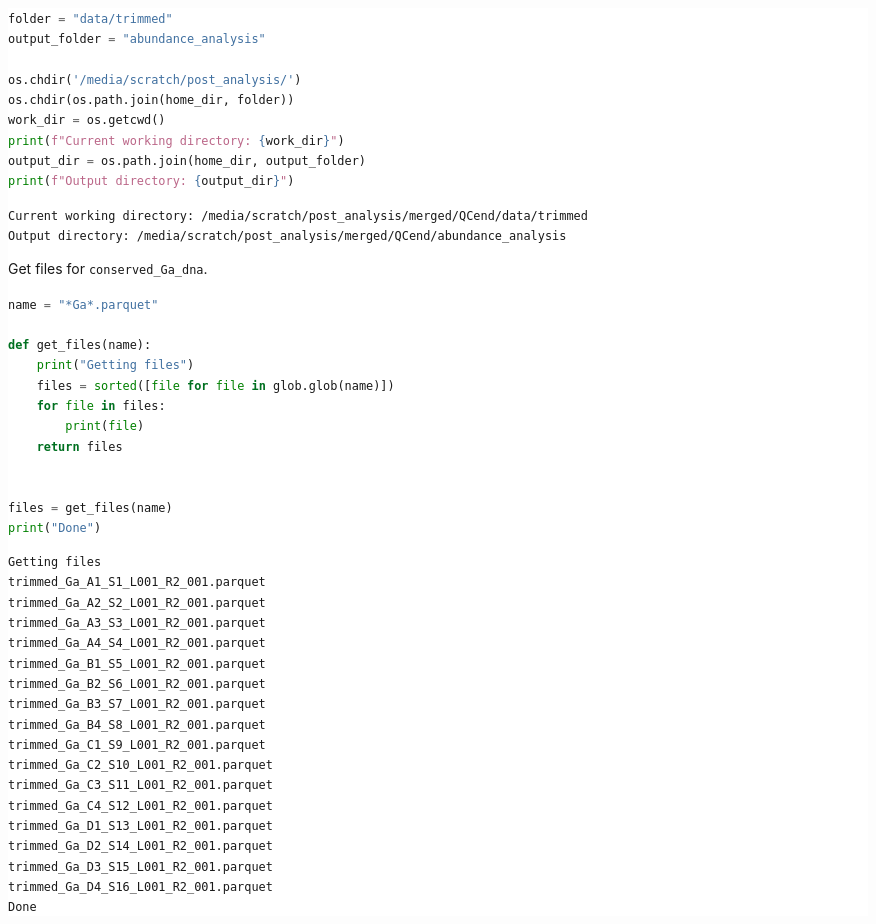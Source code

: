 

```python
folder = "data/trimmed"
output_folder = "abundance_analysis"

os.chdir('/media/scratch/post_analysis/')
os.chdir(os.path.join(home_dir, folder))
work_dir = os.getcwd()
print(f"Current working directory: {work_dir}")
output_dir = os.path.join(home_dir, output_folder)
print(f"Output directory: {output_dir}")

```

    Current working directory: /media/scratch/post_analysis/merged/QCend/data/trimmed
    Output directory: /media/scratch/post_analysis/merged/QCend/abundance_analysis


Get files for `conserved_Ga_dna`.


```python
name = "*Ga*.parquet"

def get_files(name):
    print("Getting files")
    files = sorted([file for file in glob.glob(name)])
    for file in files:
        print(file)
    return files


files = get_files(name)
print("Done")

```

    Getting files
    trimmed_Ga_A1_S1_L001_R2_001.parquet
    trimmed_Ga_A2_S2_L001_R2_001.parquet
    trimmed_Ga_A3_S3_L001_R2_001.parquet
    trimmed_Ga_A4_S4_L001_R2_001.parquet
    trimmed_Ga_B1_S5_L001_R2_001.parquet
    trimmed_Ga_B2_S6_L001_R2_001.parquet
    trimmed_Ga_B3_S7_L001_R2_001.parquet
    trimmed_Ga_B4_S8_L001_R2_001.parquet
    trimmed_Ga_C1_S9_L001_R2_001.parquet
    trimmed_Ga_C2_S10_L001_R2_001.parquet
    trimmed_Ga_C3_S11_L001_R2_001.parquet
    trimmed_Ga_C4_S12_L001_R2_001.parquet
    trimmed_Ga_D1_S13_L001_R2_001.parquet
    trimmed_Ga_D2_S14_L001_R2_001.parquet
    trimmed_Ga_D3_S15_L001_R2_001.parquet
    trimmed_Ga_D4_S16_L001_R2_001.parquet
    Done

